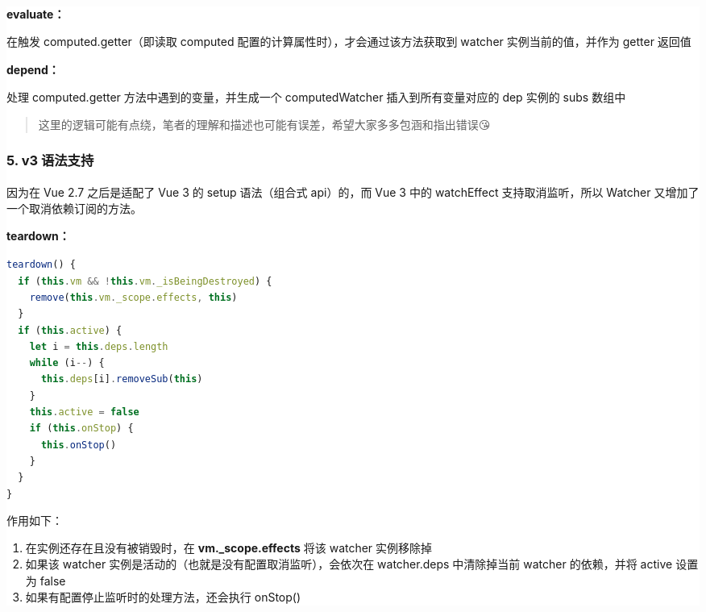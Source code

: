 **evaluate：**

在触发 computed.getter（即读取 computed 配置的计算属性时），才会通过该方法获取到 watcher 实例当前的值，并作为 getter 返回值

**depend：**

处理 computed.getter 方法中遇到的变量，并生成一个 computedWatcher 插入到所有变量对应的 dep 实例的 subs 数组中

> 这里的逻辑可能有点绕，笔者的理解和描述也可能有误差，希望大家多多包涵和指出错误😘

### 5. v3 语法支持

因为在 Vue 2.7 之后是适配了 Vue 3 的 setup 语法（组合式 api）的，而 Vue 3 中的 watchEffect 支持取消监听，所以 Watcher 又增加了一个取消依赖订阅的方法。

**teardown：**

```typescript
teardown() {
  if (this.vm && !this.vm._isBeingDestroyed) {
    remove(this.vm._scope.effects, this)
  }
  if (this.active) {
    let i = this.deps.length
    while (i--) {
      this.deps[i].removeSub(this)
    }
    this.active = false
    if (this.onStop) {
      this.onStop()
    }
  }
}
```

作用如下：

1. 在实例还存在且没有被销毁时，在 **vm._scope.effects** 将该 watcher 实例移除掉
2. 如果该 watcher 实例是活动的（也就是没有配置取消监听），会依次在 watcher.deps 中清除掉当前 watcher 的依赖，并将 active 设置为 false
3. 如果有配置停止监听时的处理方法，还会执行 onStop()

